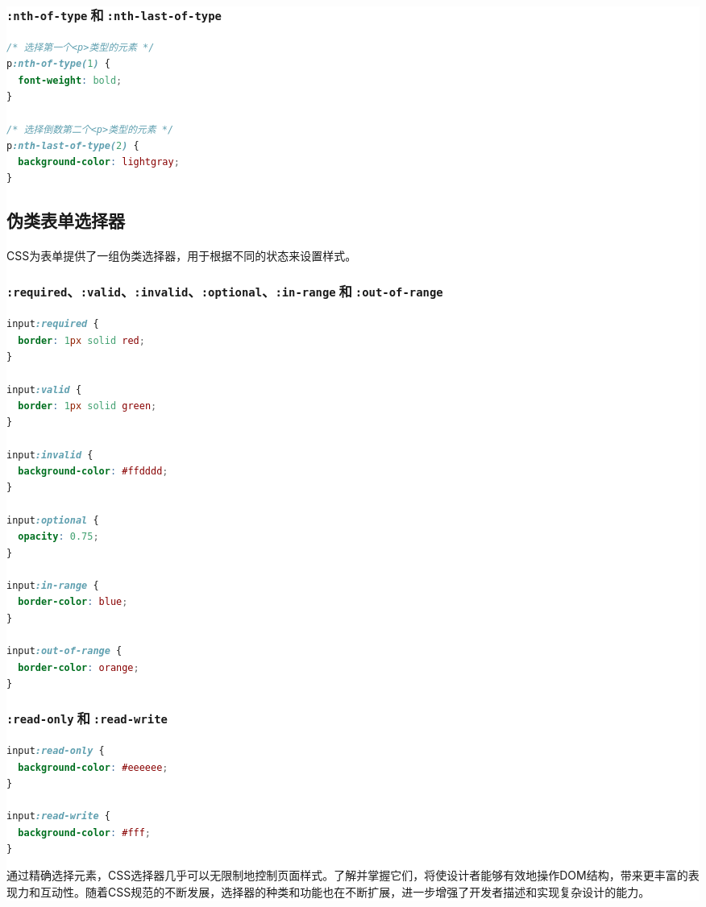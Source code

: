 ### `:nth-of-type` 和 `:nth-last-of-type`

```css
/* 选择第一个<p>类型的元素 */
p:nth-of-type(1) {
  font-weight: bold;
}

/* 选择倒数第二个<p>类型的元素 */
p:nth-last-of-type(2) {
  background-color: lightgray;
}
```

## 伪类表单选择器

CSS为表单提供了一组伪类选择器，用于根据不同的状态来设置样式。

### `:required`、`:valid`、`:invalid`、`:optional`、`:in-range` 和 `:out-of-range`

```css
input:required {
  border: 1px solid red;
}

input:valid {
  border: 1px solid green;
}

input:invalid {
  background-color: #ffdddd;
}

input:optional {
  opacity: 0.75;
}

input:in-range {
  border-color: blue;
}

input:out-of-range {
  border-color: orange;
}
```

### `:read-only` 和 `:read-write`

```css
input:read-only {
  background-color: #eeeeee;
}

input:read-write {
  background-color: #fff;
}
```

通过精确选择元素，CSS选择器几乎可以无限制地控制页面样式。了解并掌握它们，将使设计者能够有效地操作DOM结构，带来更丰富的表现力和互动性。随着CSS规范的不断发展，选择器的种类和功能也在不断扩展，进一步增强了开发者描述和实现复杂设计的能力。